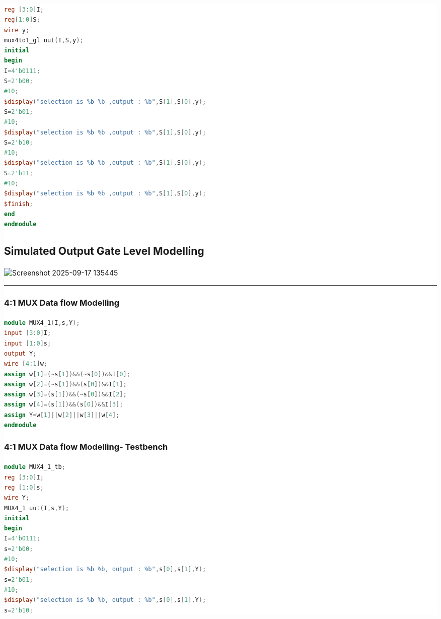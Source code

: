 ```verilog
reg [3:0]I;
reg[1:0]S;
wire y;
mux4to1_gl uut(I,S,y);
initial
begin
I=4'b0111;
S=2'b00;
#10;
$display("selection is %b %b ,output : %b",S[1],S[0],y);
S=2'b01;
#10;
$display("selection is %b %b ,output : %b",S[1],S[0],y);
S=2'b10;
#10;
$display("selection is %b %b ,output : %b",S[1],S[0],y);
S=2'b11;
#10;
$display("selection is %b %b ,output : %b",S[1],S[0],y);
$finish;
end
endmodule

```
## Simulated Output Gate Level Modelling

<img width="1916" height="1195" alt="Screenshot 2025-09-17 135445" src="https://github.com/user-attachments/assets/0eb525cb-e10b-49e7-a1a5-115eb8c8802b" />

---
### 4:1 MUX Data flow Modelling
```verilog
module MUX4_1(I,s,Y);
input [3:0]I;
input [1:0]s;
output Y;
wire [4:1]w;
assign w[1]=(~s[1])&&(~s[0])&&I[0];
assign w[2]=(~s[1])&&(s[0])&&I[1];
assign w[3]=(s[1])&&(~s[0])&&I[2];
assign w[4]=(s[1])&&(s[0])&&I[3];
assign Y=w[1]||w[2]||w[3]||w[4];
endmodule

```
### 4:1 MUX Data flow Modelling- Testbench
```verilog
module MUX4_1_tb;
reg [3:0]I;
reg [1:0]s;
wire Y;
MUX4_1 uut(I,s,Y);
initial 
begin
I=4'b0111;
s=2'b00;
#10;
$display("selection is %b %b, output : %b",s[0],s[1],Y);
s=2'b01;
#10;
$display("selection is %b %b, output : %b",s[0],s[1],Y);
s=2'b10;
```